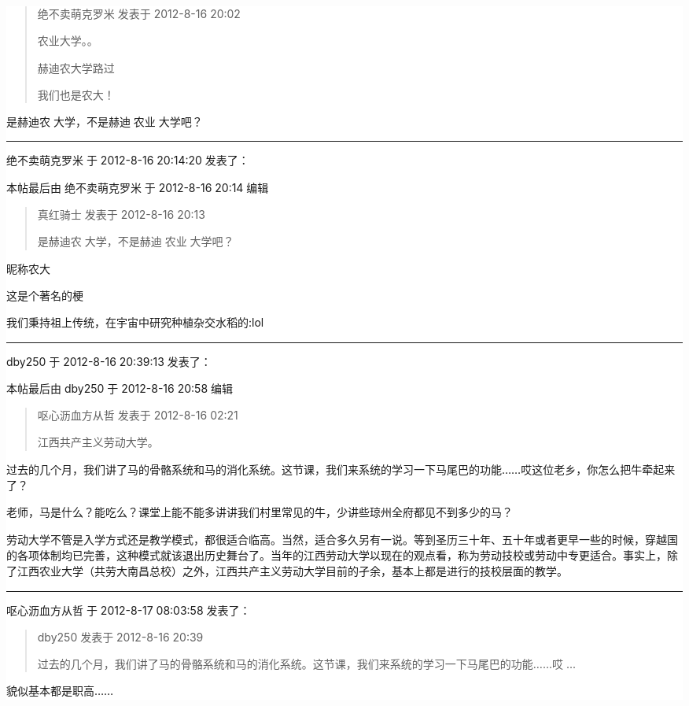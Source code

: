 > 绝不卖萌克罗米 发表于 2012-8-16 20:02
> 
> 农业大学。。
> 
> 赫迪农大学路过
> 
> 我们也是农大！



是赫迪农 大学，不是赫迪 农业 大学吧？

---------

绝不卖萌克罗米 于 2012-8-16 20:14:20 发表了：

本帖最后由 绝不卖萌克罗米 于 2012-8-16 20:14 编辑 


> 
> 真红骑士 发表于 2012-8-16 20:13
> 
> 是赫迪农 大学，不是赫迪 农业 大学吧？



昵称农大

这是个著名的梗

我们秉持祖上传统，在宇宙中研究种植杂交水稻的:lol

---------

dby250 于 2012-8-16 20:39:13 发表了：

本帖最后由 dby250 于 2012-8-16 20:58 编辑 


> 
> 呕心沥血方从哲 发表于 2012-8-16 02:21
> 
> 江西共产主义劳动大学。



过去的几个月，我们讲了马的骨骼系统和马的消化系统。这节课，我们来系统的学习一下马尾巴的功能……哎这位老乡，你怎么把牛牵起来了？

老师，马是什么？能吃么？课堂上能不能多讲讲我们村里常见的牛，少讲些琼州全府都见不到多少的马？

劳动大学不管是入学方式还是教学模式，都很适合临高。当然，适合多久另有一说。等到圣历三十年、五十年或者更早一些的时候，穿越国的各项体制均已完善，这种模式就该退出历史舞台了。当年的江西劳动大学以现在的观点看，称为劳动技校或劳动中专更适合。事实上，除了江西农业大学（共劳大南昌总校）之外，江西共产主义劳动大学目前的孑余，基本上都是进行的技校层面的教学。

---------

呕心沥血方从哲 于 2012-8-17 08:03:58 发表了：

> dby250 发表于 2012-8-16 20:39
> 
> 过去的几个月，我们讲了马的骨骼系统和马的消化系统。这节课，我们来系统的学习一下马尾巴的功能……哎 ...



貌似基本都是职高……
